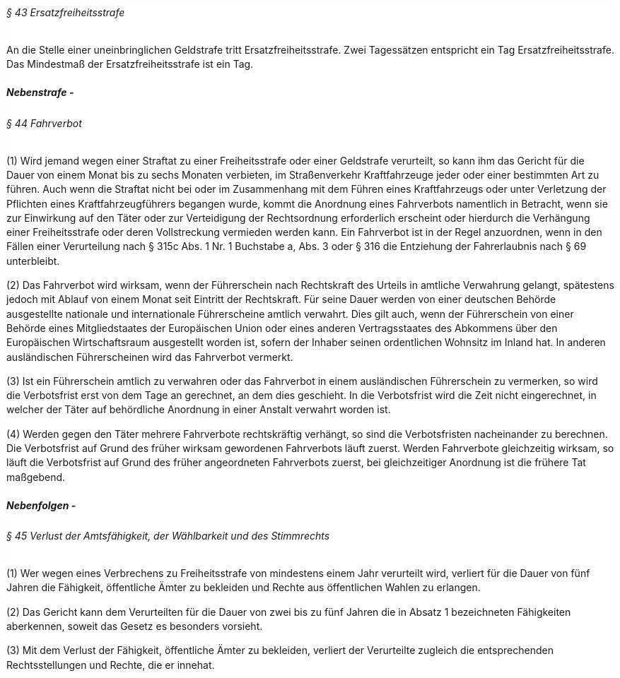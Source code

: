 
###### § 43 Ersatzfreiheitsstrafe

An die Stelle einer uneinbringlichen Geldstrafe tritt Ersatzfreiheitsstrafe. Zwei Tagessätzen entspricht ein Tag Ersatzfreiheitsstrafe. Das Mindestmaß der Ersatzfreiheitsstrafe ist ein Tag.


##### Nebenstrafe - 



###### § 44 Fahrverbot

(1) Wird jemand wegen einer Straftat zu einer Freiheitsstrafe oder einer Geldstrafe verurteilt, so kann ihm das Gericht für die Dauer von einem Monat bis zu sechs Monaten verbieten, im Straßenverkehr Kraftfahrzeuge jeder oder einer bestimmten Art zu führen. Auch wenn die Straftat nicht bei oder im Zusammenhang mit dem Führen eines Kraftfahrzeugs oder unter Verletzung der Pflichten eines Kraftfahrzeugführers begangen wurde, kommt die Anordnung eines Fahrverbots namentlich in Betracht, wenn sie zur Einwirkung auf den Täter oder zur Verteidigung der Rechtsordnung erforderlich erscheint oder hierdurch die Verhängung einer Freiheitsstrafe oder deren Vollstreckung vermieden werden kann. Ein Fahrverbot ist in der Regel anzuordnen, wenn in den Fällen einer Verurteilung nach § 315c Abs. 1 Nr. 1 Buchstabe a, Abs. 3 oder § 316 die Entziehung der Fahrerlaubnis nach § 69 unterbleibt.

(2) Das Fahrverbot wird wirksam, wenn der Führerschein nach Rechtskraft des Urteils in amtliche Verwahrung gelangt, spätestens jedoch mit Ablauf von einem Monat seit Eintritt der Rechtskraft. Für seine Dauer werden von einer deutschen Behörde ausgestellte nationale und internationale Führerscheine amtlich verwahrt. Dies gilt auch, wenn der Führerschein von einer Behörde eines Mitgliedstaates der Europäischen Union oder eines anderen Vertragsstaates des Abkommens über den Europäischen Wirtschaftsraum ausgestellt worden ist, sofern der Inhaber seinen ordentlichen Wohnsitz im Inland hat. In anderen ausländischen Führerscheinen wird das Fahrverbot vermerkt.

(3) Ist ein Führerschein amtlich zu verwahren oder das Fahrverbot in einem ausländischen Führerschein zu vermerken, so wird die Verbotsfrist erst von dem Tage an gerechnet, an dem dies geschieht. In die Verbotsfrist wird die Zeit nicht eingerechnet, in welcher der Täter auf behördliche Anordnung in einer Anstalt verwahrt worden ist.

(4) Werden gegen den Täter mehrere Fahrverbote rechtskräftig verhängt, so sind die Verbotsfristen nacheinander zu berechnen. Die Verbotsfrist auf Grund des früher wirksam gewordenen Fahrverbots läuft zuerst. Werden Fahrverbote gleichzeitig wirksam, so läuft die Verbotsfrist auf Grund des früher angeordneten Fahrverbots zuerst, bei gleichzeitiger Anordnung ist die frühere Tat maßgebend.


##### Nebenfolgen - 



###### § 45 Verlust der Amtsfähigkeit, der Wählbarkeit und des Stimmrechts

(1) Wer wegen eines Verbrechens zu Freiheitsstrafe von mindestens einem Jahr verurteilt wird, verliert für die Dauer von fünf Jahren die Fähigkeit, öffentliche Ämter zu bekleiden und Rechte aus öffentlichen Wahlen zu erlangen.

(2) Das Gericht kann dem Verurteilten für die Dauer von zwei bis zu fünf Jahren die in Absatz 1 bezeichneten Fähigkeiten aberkennen, soweit das Gesetz es besonders vorsieht.

(3) Mit dem Verlust der Fähigkeit, öffentliche Ämter zu bekleiden, verliert der Verurteilte zugleich die entsprechenden Rechtsstellungen und Rechte, die er innehat.
